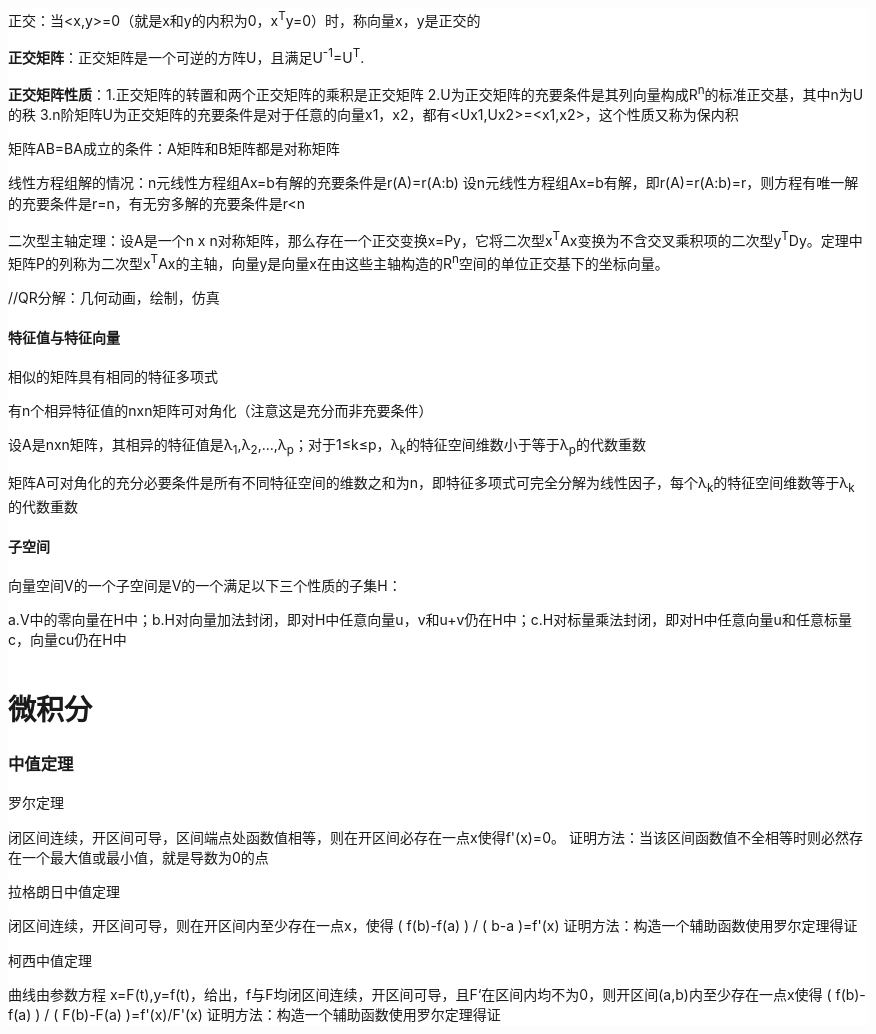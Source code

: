 正交：当<x,y>=0（就是x和y的内积为0，x<sup>T</sup>y=0）时，称向量x，y是正交的

**正交矩阵**：正交矩阵是一个可逆的方阵U，且满足U<sup>-1</sup>=U<sup>T</sup>.

**正交矩阵性质**：1.正交矩阵的转置和两个正交矩阵的乘积是正交矩阵
						   2.U为正交矩阵的充要条件是其列向量构成R<sup>n</sup>的标准正交基，其中n为U的秩
						   3.n阶矩阵U为正交矩阵的充要条件是对于任意的向量x1，x2，都有<Ux1,Ux2>=<x1,x2>，这个性质又称为保内积



矩阵AB=BA成立的条件：A矩阵和B矩阵都是对称矩阵

线性方程组解的情况：n元线性方程组Ax=b有解的充要条件是r(A)=r(A:b)
								   设n元线性方程组Ax=b有解，即r(A)=r(A:b)=r，则方程有唯一解的充要条件是r=n，有无穷多解的充要条件是r<n



二次型主轴定理：设A是一个n x n对称矩阵，那么存在一个正交变换x=Py，它将二次型x<sup>T</sup>Ax变换为不含交叉乘积项的二次型y<sup>T</sup>Dy。定理中矩阵P的列称为二次型x<sup>T</sup>Ax的主轴，向量y是向量x在由这些主轴构造的R<sup>n</sup>空间的单位正交基下的坐标向量。

//QR分解：几何动画，绘制，仿真

#### 特征值与特征向量

相似的矩阵具有相同的特征多项式

有n个相异特征值的nxn矩阵可对角化（注意这是充分而非充要条件）

设A是nxn矩阵，其相异的特征值是λ<sub>1</sub>,λ<sub>2</sub>,...,λ<sub>p</sub>；对于1≤k≤p，λ<sub>k</sub>的特征空间维数小于等于λ<sub>p</sub>的代数重数

矩阵A可对角化的充分必要条件是所有不同特征空间的维数之和为n，即特征多项式可完全分解为线性因子，每个λ<sub>k</sub>的特征空间维数等于λ<sub>k</sub>的代数重数

#### 子空间

向量空间V的一个子空间是V的一个满足以下三个性质的子集H：

a.V中的零向量在H中；b.H对向量加法封闭，即对H中任意向量u，v和u+v仍在H中；c.H对标量乘法封闭，即对H中任意向量u和任意标量c，向量cu仍在H中

# 微积分

### 中值定理

罗尔定理

闭区间连续，开区间可导，区间端点处函数值相等，则在开区间必存在一点x使得f'(x)=0。
证明方法：当该区间函数值不全相等时则必然存在一个最大值或最小值，就是导数为0的点

拉格朗日中值定理

闭区间连续，开区间可导，则在开区间内至少存在一点x，使得 ( f(b)-f(a) ) / ( b-a )=f'(x)
证明方法：构造一个辅助函数使用罗尔定理得证

柯西中值定理

曲线由参数方程 x=F(t),y=f(t)，给出，f与F均闭区间连续，开区间可导，且F‘在区间内均不为0，则开区间(a,b)内至少存在一点x使得
( f(b)-f(a) ) / ( F(b)-F(a) )=f'(x)/F'(x)
证明方法：构造一个辅助函数使用罗尔定理得证


